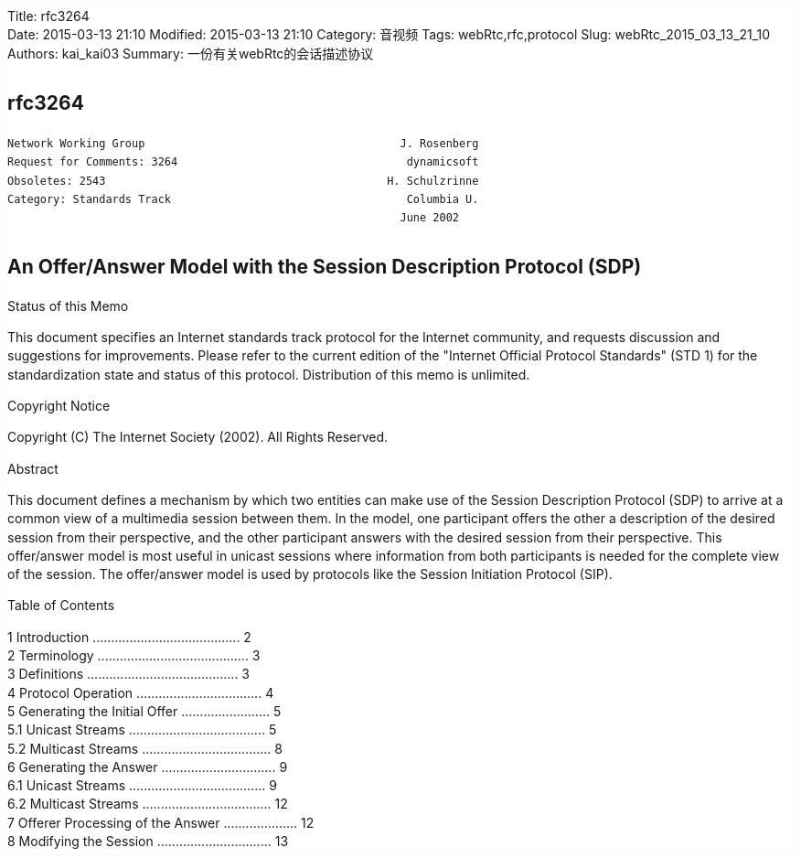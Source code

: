 ﻿Title: rfc3264  
Date: 2015-03-13 21:10
Modified: 2015-03-13 21:10
Category: 音视频
Tags: webRtc,rfc,protocol
Slug: webRtc_2015_03_13_21_10
Authors: kai_kai03
Summary: 一份有关webRtc的会话描述协议




## rfc3264 ##


	Network Working Group                                       J. Rosenberg
	Request for Comments: 3264                                   dynamicsoft
	Obsoletes: 2543                                           H. Schulzrinne
	Category: Standards Track                                    Columbia U.
                                                                June 2002


## An Offer/Answer Model with the Session Description Protocol (SDP) ##

Status of this Memo

   This document specifies an Internet standards track protocol for the
   Internet community, and requests discussion and suggestions for
   improvements.  Please refer to the current edition of the "Internet
   Official Protocol Standards" (STD 1) for the standardization state
   and status of this protocol.  Distribution of this memo is unlimited.

Copyright Notice

   Copyright (C) The Internet Society (2002).  All Rights Reserved.

Abstract

   This document defines a mechanism by which two entities can make use
   of the Session Description Protocol (SDP) to arrive at a common view
   of a multimedia session between them.  In the model, one participant
   offers the other a description of the desired session from their
   perspective, and the other participant answers with the desired
   session from their perspective.  This offer/answer model is most
   useful in unicast sessions where information from both participants
   is needed for the complete view of the session.  The offer/answer
   model is used by protocols like the Session Initiation Protocol
   (SIP).

Table of Contents

   1          Introduction ........................................    2<br>
   2          Terminology .........................................    3<br>
   3          Definitions .........................................    3<br>
   4          Protocol Operation ..................................    4<br>
   5          Generating the Initial Offer ........................    5<br>
   5.1        Unicast Streams .....................................    5<br>
   5.2        Multicast Streams ...................................    8<br>
   6          Generating the Answer ...............................    9<br>
   6.1        Unicast Streams .....................................    9<br>
   6.2        Multicast Streams ...................................   12<br>
   7          Offerer Processing of the Answer ....................   12<br>
   8          Modifying the Session ...............................   13<br>
